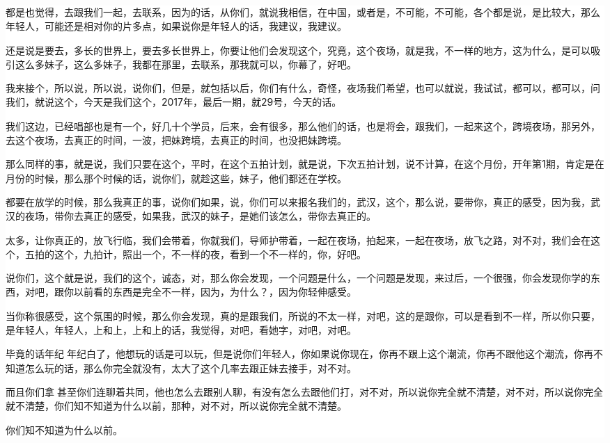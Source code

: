 都是也觉得，去跟我们一起，去联系，因为的话，从你们，就说我相信，在中国，或者是，不可能，不可能，各个都是说，是比较大，那么年轻人，可能还是相对你的片多点，如果说你是年轻人的话，我建议，我建议。

还是说是要去，多长的世界上，要去多长世界上，你要让他们会发现这个，究竟，这个夜场，就是我，不一样的地方，这为什么，是可以吸引这么多妹子，这么多妹子，我都在那里，去联系，那我就可以，你幕了，好吧。

我来接个，所以说，所以说，说你们，但是，就包括以后，你们有什么，奇怪，夜场我们希望，也可以就说，我试试，都可以，都可以，问我们，就说这个，今天是我们这个，2017年，最后一期，就29号，今天的话。

我们这边，已经唱部也是有一个，好几十个学员，后来，会有很多，那么他们的话，也是将会，跟我们，一起来这个，跨境夜场，那另外，去这个夜场，去真正的时间，一波，把妹跨境，去真正的时间，也没把妹跨境。

那么同样的事，就是说，我们只要在这个，平时，在这个五拍计划，就是说，下次五拍计划，说不计算，在这个月份，开年第1期，肯定是在月份的时候，那么那个时候的话，说你们，就趁这些，妹子，他们都还在学校。

都要在放学的时候，那么我真正的事，说你们如果，说，你们可以来报名我们的，武汉，这个，那么说，要带你，真正的感受，因为我，武汉的夜场，带你去真正的感受，如果我，武汉的妹子，是她们该怎么，带你去真正的。

太多，让你真正的，放飞行临，我们会带着，你就我们，导师护带着，一起在夜场，拍起来，一起在夜场，放飞之路，对不对，我们会在这个，五拍的这个，九拍计，照出一个，不一样的夜，看到一个不一样的，你，好吧。

说你们，这个就是说，我们的这个，诚态，对，那么你会发现，一个问题是什么，一个问题是发现，来过后，一个很强，你会发现你学的东西，对吧，跟你以前看的东西是完全不一样，因为，为什么？，因为你轻伸感受。

当你称很感受，这个氛围的时候，那么你会发现，真的是跟我们，所说的不太一样，对吧，这的是跟你，可以是看到不一样，所以你只要，是年轻人，年轻人，上和上，上和上的话，我觉得，对吧，看她字，对吧，对吧。

毕竟的话年纪 年纪白了，他想玩的话是可以玩，但是说你们年轻人，你如果说你现在，你再不跟上这个潮流，你再不跟他这个潮流，你再不知道怎么玩的话，那么你完全就没有，太大了这个几率去跟正妹去接手，对不对。

而且你们拿 甚至你们连聊着共同，他也怎么去跟别人聊，有没有怎么去跟他们打，对不对，所以说你完全就不清楚，对不对，所以说你完全就不清楚，你们知不知道为什么以前，那种，对不对，所以说你完全就不清楚。

你们知不知道为什么以前。